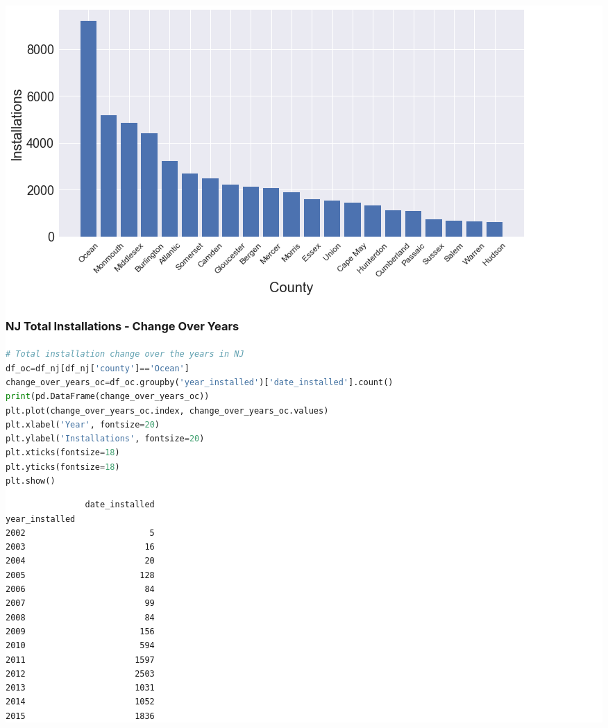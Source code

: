 

![png](output_22_1.png)


<h3>NJ Total Installations -  Change Over Years</h3>


```python
# Total installation change over the years in NJ
df_oc=df_nj[df_nj['county']=='Ocean']
change_over_years_oc=df_oc.groupby('year_installed')['date_installed'].count()
print(pd.DataFrame(change_over_years_oc))
plt.plot(change_over_years_oc.index, change_over_years_oc.values)
plt.xlabel('Year', fontsize=20)
plt.ylabel('Installations', fontsize=20)
plt.xticks(fontsize=18)
plt.yticks(fontsize=18)
plt.show()
```

                    date_installed
    year_installed                
    2002                         5
    2003                        16
    2004                        20
    2005                       128
    2006                        84
    2007                        99
    2008                        84
    2009                       156
    2010                       594
    2011                      1597
    2012                      2503
    2013                      1031
    2014                      1052
    2015                      1836
